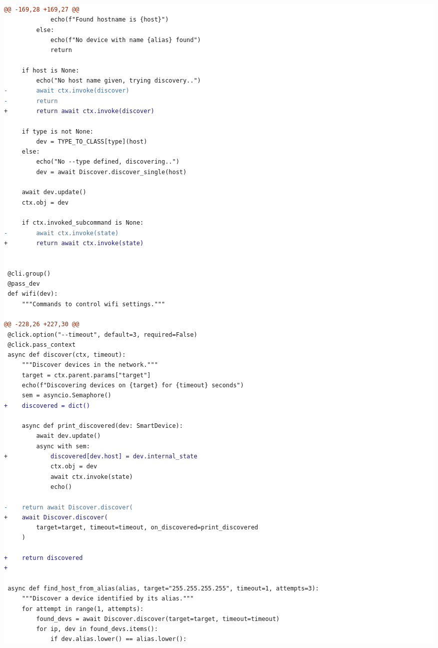 ```diff
@@ -169,28 +169,27 @@
             echo(f"Found hostname is {host}")
         else:
             echo(f"No device with name {alias} found")
             return
 
     if host is None:
         echo("No host name given, trying discovery..")
-        await ctx.invoke(discover)
-        return
+        return await ctx.invoke(discover)
 
     if type is not None:
         dev = TYPE_TO_CLASS[type](host)
     else:
         echo("No --type defined, discovering..")
         dev = await Discover.discover_single(host)
 
     await dev.update()
     ctx.obj = dev
 
     if ctx.invoked_subcommand is None:
-        await ctx.invoke(state)
+        return await ctx.invoke(state)
 
 
 @cli.group()
 @pass_dev
 def wifi(dev):
     """Commands to control wifi settings."""
 
@@ -228,26 +227,30 @@
 @click.option("--timeout", default=3, required=False)
 @click.pass_context
 async def discover(ctx, timeout):
     """Discover devices in the network."""
     target = ctx.parent.params["target"]
     echo(f"Discovering devices on {target} for {timeout} seconds")
     sem = asyncio.Semaphore()
+    discovered = dict()
 
     async def print_discovered(dev: SmartDevice):
         await dev.update()
         async with sem:
+            discovered[dev.host] = dev.internal_state
             ctx.obj = dev
             await ctx.invoke(state)
             echo()
 
-    return await Discover.discover(
+    await Discover.discover(
         target=target, timeout=timeout, on_discovered=print_discovered
     )
 
+    return discovered
+
 
 async def find_host_from_alias(alias, target="255.255.255.255", timeout=1, attempts=3):
     """Discover a device identified by its alias."""
     for attempt in range(1, attempts):
         found_devs = await Discover.discover(target=target, timeout=timeout)
         for ip, dev in found_devs.items():
             if dev.alias.lower() == alias.lower():
```